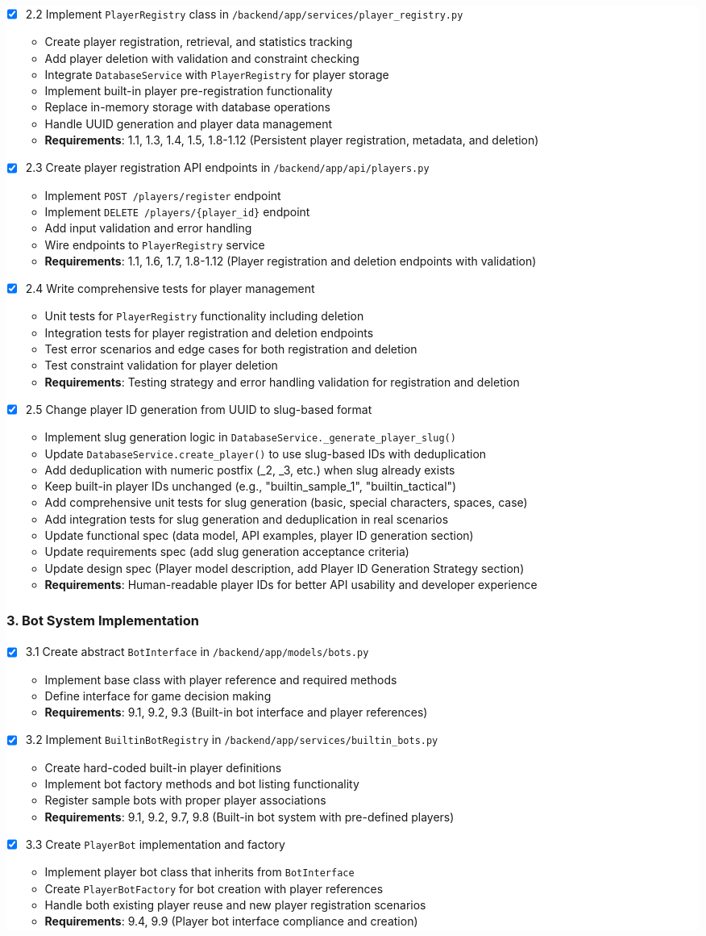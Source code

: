 - [x] 2.2 Implement `PlayerRegistry` class in `/backend/app/services/player_registry.py`
  - Create player registration, retrieval, and statistics tracking
  - Add player deletion with validation and constraint checking
  - Integrate `DatabaseService` with `PlayerRegistry` for player storage
  - Implement built-in player pre-registration functionality
  - Replace in-memory storage with database operations
  - Handle UUID generation and player data management
  - **Requirements**: 1.1, 1.3, 1.4, 1.5, 1.8-1.12 (Persistent player registration, metadata, and deletion)

- [x] 2.3 Create player registration API endpoints in `/backend/app/api/players.py`
  - Implement `POST /players/register` endpoint
  - Implement `DELETE /players/{player_id}` endpoint
  - Add input validation and error handling
  - Wire endpoints to `PlayerRegistry` service
  - **Requirements**: 1.1, 1.6, 1.7, 1.8-1.12 (Player registration and deletion endpoints with validation)

- [x] 2.4 Write comprehensive tests for player management
  - Unit tests for `PlayerRegistry` functionality including deletion
  - Integration tests for player registration and deletion endpoints
  - Test error scenarios and edge cases for both registration and deletion
  - Test constraint validation for player deletion
  - **Requirements**: Testing strategy and error handling validation for registration and deletion

- [x] 2.5 Change player ID generation from UUID to slug-based format
  - Implement slug generation logic in `DatabaseService._generate_player_slug()`
  - Update `DatabaseService.create_player()` to use slug-based IDs with deduplication
  - Add deduplication with numeric postfix (_2, _3, etc.) when slug already exists
  - Keep built-in player IDs unchanged (e.g., "builtin_sample_1", "builtin_tactical")
  - Add comprehensive unit tests for slug generation (basic, special characters, spaces, case)
  - Add integration tests for slug generation and deduplication in real scenarios
  - Update functional spec (data model, API examples, player ID generation section)
  - Update requirements spec (add slug generation acceptance criteria)
  - Update design spec (Player model description, add Player ID Generation Strategy section)
  - **Requirements**: Human-readable player IDs for better API usability and developer experience

### 3. Bot System Implementation

- [x] 3.1 Create abstract `BotInterface` in `/backend/app/models/bots.py`
  - Implement base class with player reference and required methods
  - Define interface for game decision making
  - **Requirements**: 9.1, 9.2, 9.3 (Built-in bot interface and player references)

- [x] 3.2 Implement `BuiltinBotRegistry` in `/backend/app/services/builtin_bots.py`
  - Create hard-coded built-in player definitions
  - Implement bot factory methods and bot listing functionality
  - Register sample bots with proper player associations
  - **Requirements**: 9.1, 9.2, 9.7, 9.8 (Built-in bot system with pre-defined players)

- [x] 3.3 Create `PlayerBot` implementation and factory
  - Implement player bot class that inherits from `BotInterface`
  - Create `PlayerBotFactory` for bot creation with player references
  - Handle both existing player reuse and new player registration scenarios
  - **Requirements**: 9.4, 9.9 (Player bot interface compliance and creation)
